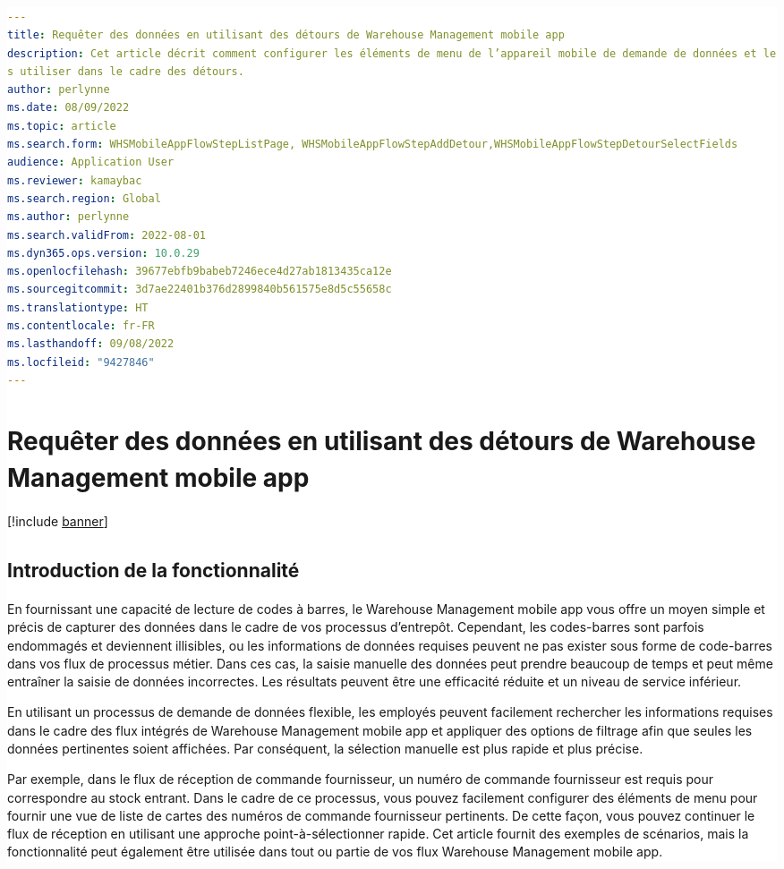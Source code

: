 ```yaml
---
title: Requêter des données en utilisant des détours de Warehouse Management mobile app
description: Cet article décrit comment configurer les éléments de menu de l’appareil mobile de demande de données et les utiliser dans le cadre des détours.
author: perlynne
ms.date: 08/09/2022
ms.topic: article
ms.search.form: WHSMobileAppFlowStepListPage, WHSMobileAppFlowStepAddDetour,WHSMobileAppFlowStepDetourSelectFields
audience: Application User
ms.reviewer: kamaybac
ms.search.region: Global
ms.author: perlynne
ms.search.validFrom: 2022-08-01
ms.dyn365.ops.version: 10.0.29
ms.openlocfilehash: 39677ebfb9babeb7246ece4d27ab1813435ca12e
ms.sourcegitcommit: 3d7ae22401b376d2899840b561575e8d5c55658c
ms.translationtype: HT
ms.contentlocale: fr-FR
ms.lasthandoff: 09/08/2022
ms.locfileid: "9427846"
---
```

# <a name="query-data-using-warehouse-management-mobile-app-detours"></a>Requêter des données en utilisant des détours de Warehouse Management mobile app

[!include [banner](../includes/banner.md)]

## <a name="feature-introduction"></a>Introduction de la fonctionnalité

En fournissant une capacité de lecture de codes à barres, le Warehouse Management mobile app vous offre un moyen simple et précis de capturer des données dans le cadre de vos processus d’entrepôt. Cependant, les codes-barres sont parfois endommagés et deviennent illisibles, ou les informations de données requises peuvent ne pas exister sous forme de code-barres dans vos flux de processus métier. Dans ces cas, la saisie manuelle des données peut prendre beaucoup de temps et peut même entraîner la saisie de données incorrectes. Les résultats peuvent être une efficacité réduite et un niveau de service inférieur.

En utilisant un processus de demande de données flexible, les employés peuvent facilement rechercher les informations requises dans le cadre des flux intégrés de Warehouse Management mobile app et appliquer des options de filtrage afin que seules les données pertinentes soient affichées. Par conséquent, la sélection manuelle est plus rapide et plus précise.

Par exemple, dans le flux de réception de commande fournisseur, un numéro de commande fournisseur est requis pour correspondre au stock entrant. Dans le cadre de ce processus, vous pouvez facilement configurer des éléments de menu pour fournir une vue de liste de cartes des numéros de commande fournisseur pertinents. De cette façon, vous pouvez continuer le flux de réception en utilisant une approche point-à-sélectionner rapide. Cet article fournit des exemples de scénarios, mais la fonctionnalité peut également être utilisée dans tout ou partie de vos flux Warehouse Management mobile app.
